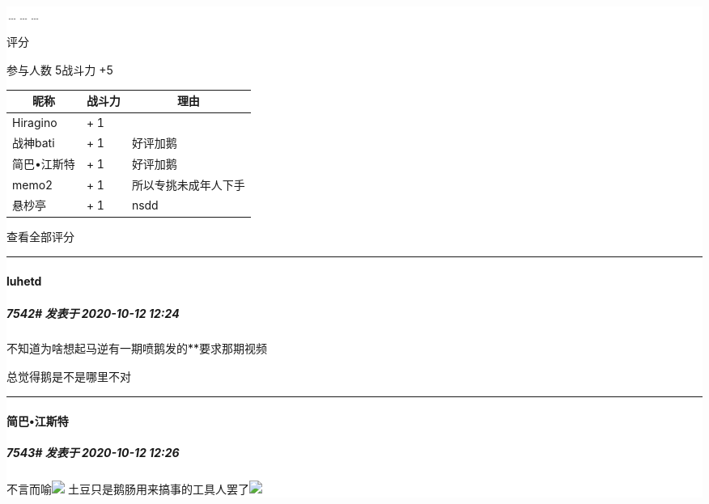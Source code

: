 

﹍﹍﹍

评分





 参与人数 5战斗力 +5

|昵称|战斗力|理由|
|----|---|---|
| Hiragino| + 1||
| 战神bati| + 1|好评加鹅|
| 简巴•江斯特| + 1|好评加鹅|
| memo2| + 1|所以专挑未成年人下手|
| 悬杪亭| + 1|nsdd|



查看全部评分






-----

####  luhetd  
##### 7542#       发表于 2020-10-12 12:24




不知道为啥想起马逆有一期喷鹅发的**要求那期视频

总觉得鹅是不是哪里不对







-----

####  简巴•江斯特  
##### 7543#       发表于 2020-10-12 12:26




不言而喻<img src="https://static.saraba1st.com/image/smiley/face2017/020.png" referrerpolicy="no-referrer">
土豆只是鹅肠用来搞事的工具人罢了<img src="https://p.sda1.dev/0/18dc2a6bd2501f6731f5335721ceabd3/IMG_CMP_82531789.jpeg" referrerpolicy="no-referrer">






